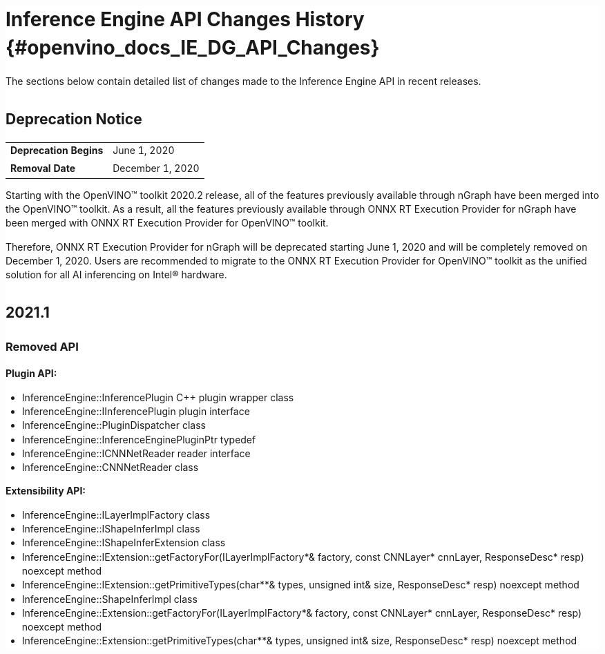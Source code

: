 # Inference Engine API Changes History {#openvino_docs_IE_DG_API_Changes}

The sections below contain detailed list of changes made to the Inference Engine API in recent releases.

## Deprecation Notice

<table>
  <tr>
    <td><strong>Deprecation Begins</strong></td>
    <td>June 1, 2020</td>
  </tr>
  <tr>
    <td><strong>Removal Date</strong></td>
    <td>December 1, 2020</td>
  </tr>
</table> 

Starting with the OpenVINO™ toolkit 2020.2 release, all of the features previously available through nGraph have been merged into the OpenVINO™ toolkit. As a result, all the features previously available through ONNX RT Execution Provider for nGraph have been merged with ONNX RT Execution Provider for OpenVINO™ toolkit.

Therefore, ONNX RT Execution Provider for nGraph will be deprecated starting June 1, 2020 and will be completely removed on December 1, 2020. Users are recommended to migrate to the ONNX RT Execution Provider for OpenVINO™ toolkit as the unified solution for all AI inferencing on Intel® hardware.

## 2021.1

### Removed API

 **Plugin API:**

 * InferenceEngine::InferencePlugin C++ plugin wrapper class
 * InferenceEngine::IInferencePlugin plugin interface
 * InferenceEngine::PluginDispatcher class
 * InferenceEngine::InferenceEnginePluginPtr typedef
 * InferenceEngine::ICNNNetReader reader interface
 * InferenceEngine::CNNNetReader class

 **Extensibility API:**

 * InferenceEngine::ILayerImplFactory class
 * InferenceEngine::IShapeInferImpl class
 * InferenceEngine::IShapeInferExtension class
 * InferenceEngine::IExtension::getFactoryFor(ILayerImplFactory\*& factory, const CNNLayer\* cnnLayer, ResponseDesc\* resp) noexcept method
 * InferenceEngine::IExtension::getPrimitiveTypes(char\*\*& types, unsigned int& size, ResponseDesc\* resp) noexcept method
 * InferenceEngine::ShapeInferImpl class
 * InferenceEngine::Extension::getFactoryFor(ILayerImplFactory\*& factory, const CNNLayer\* cnnLayer, ResponseDesc\* resp) noexcept method
 * InferenceEngine::Extension::getPrimitiveTypes(char\*\*& types, unsigned int& size, ResponseDesc\* resp) noexcept method
